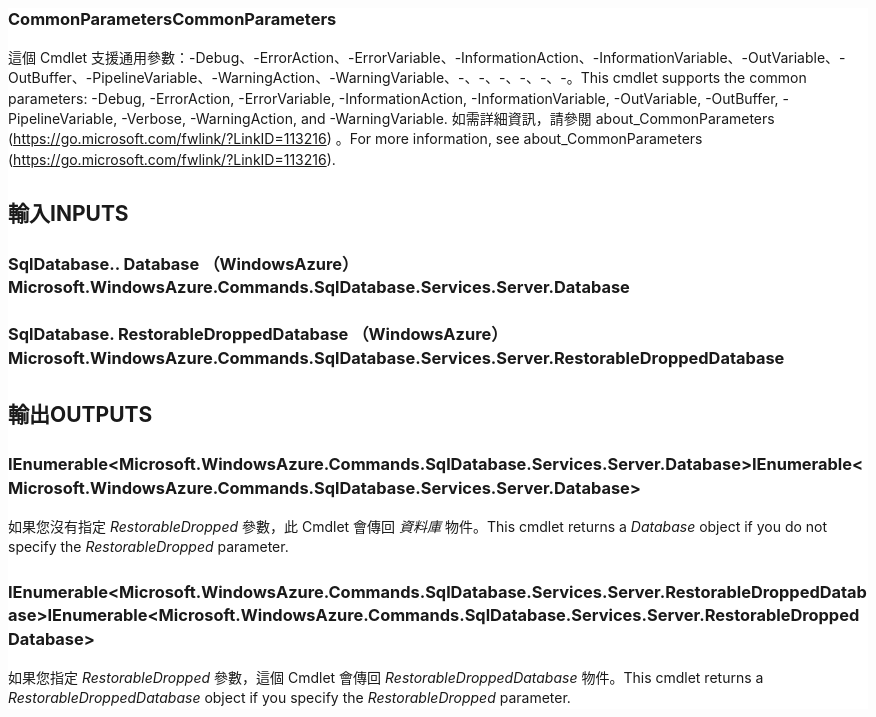 ### <span data-ttu-id="0d17d-157">CommonParameters</span><span class="sxs-lookup"><span data-stu-id="0d17d-157">CommonParameters</span></span>
<span data-ttu-id="0d17d-158">這個 Cmdlet 支援通用參數：-Debug、-ErrorAction、-ErrorVariable、-InformationAction、-InformationVariable、-OutVariable、-OutBuffer、-PipelineVariable、-WarningAction、-WarningVariable、-、-、-、-、-、-。</span><span class="sxs-lookup"><span data-stu-id="0d17d-158">This cmdlet supports the common parameters: -Debug, -ErrorAction, -ErrorVariable, -InformationAction, -InformationVariable, -OutVariable, -OutBuffer, -PipelineVariable, -Verbose, -WarningAction, and -WarningVariable.</span></span> <span data-ttu-id="0d17d-159">如需詳細資訊，請參閱 about_CommonParameters (https://go.microsoft.com/fwlink/?LinkID=113216) 。</span><span class="sxs-lookup"><span data-stu-id="0d17d-159">For more information, see about_CommonParameters (https://go.microsoft.com/fwlink/?LinkID=113216).</span></span>

## <span data-ttu-id="0d17d-160">輸入</span><span class="sxs-lookup"><span data-stu-id="0d17d-160">INPUTS</span></span>

### <span data-ttu-id="0d17d-161">SqlDatabase.. Database （WindowsAzure）</span><span class="sxs-lookup"><span data-stu-id="0d17d-161">Microsoft.WindowsAzure.Commands.SqlDatabase.Services.Server.Database</span></span>

### <span data-ttu-id="0d17d-162">SqlDatabase. RestorableDroppedDatabase （WindowsAzure）</span><span class="sxs-lookup"><span data-stu-id="0d17d-162">Microsoft.WindowsAzure.Commands.SqlDatabase.Services.Server.RestorableDroppedDatabase</span></span>

## <span data-ttu-id="0d17d-163">輸出</span><span class="sxs-lookup"><span data-stu-id="0d17d-163">OUTPUTS</span></span>

### <span data-ttu-id="0d17d-164">IEnumerable\<Microsoft.WindowsAzure.Commands.SqlDatabase.Services.Server.Database\></span><span class="sxs-lookup"><span data-stu-id="0d17d-164">IEnumerable\<Microsoft.WindowsAzure.Commands.SqlDatabase.Services.Server.Database\></span></span>
<span data-ttu-id="0d17d-165">如果您沒有指定 *RestorableDropped* 參數，此 Cmdlet 會傳回 *資料庫* 物件。</span><span class="sxs-lookup"><span data-stu-id="0d17d-165">This cmdlet returns a *Database* object if you do not specify the *RestorableDropped* parameter.</span></span>

### <span data-ttu-id="0d17d-166">IEnumerable\<Microsoft.WindowsAzure.Commands.SqlDatabase.Services.Server.RestorableDroppedDatabase\></span><span class="sxs-lookup"><span data-stu-id="0d17d-166">IEnumerable\<Microsoft.WindowsAzure.Commands.SqlDatabase.Services.Server.RestorableDroppedDatabase\></span></span>
<span data-ttu-id="0d17d-167">如果您指定 *RestorableDropped* 參數，這個 Cmdlet 會傳回 *RestorableDroppedDatabase* 物件。</span><span class="sxs-lookup"><span data-stu-id="0d17d-167">This cmdlet returns a *RestorableDroppedDatabase* object if you specify the *RestorableDropped* parameter.</span></span>
